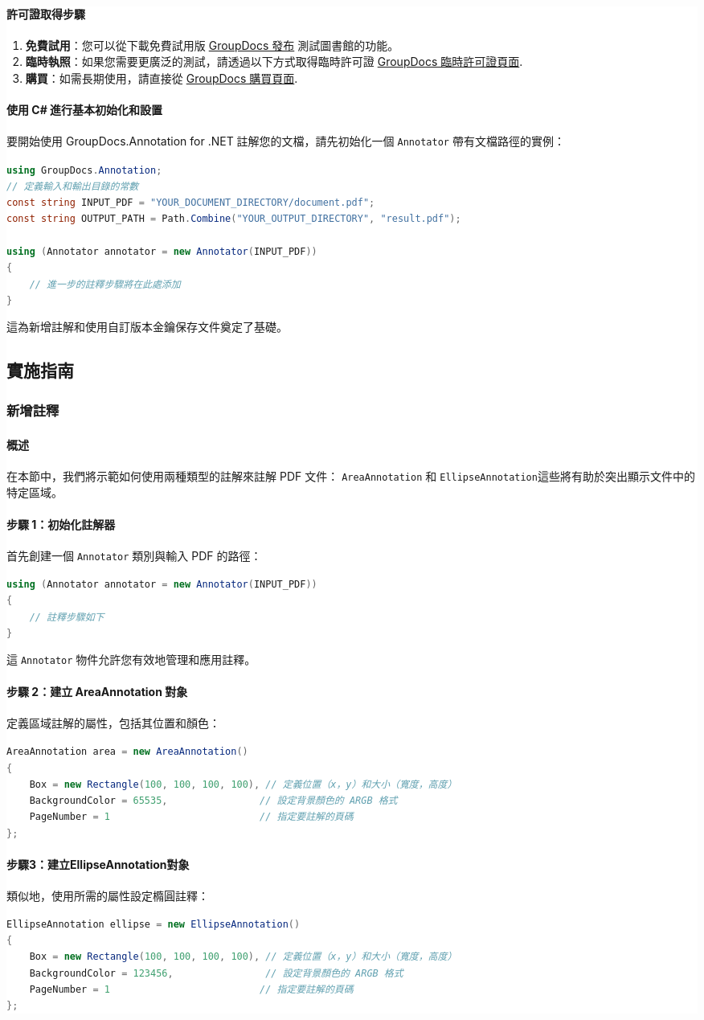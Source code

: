#### 許可證取得步驟
1. **免費試用**：您可以從下載免費試用版 [GroupDocs 發布](https://releases.groupdocs.com/annotation/net/) 測試圖書館的功能。
2. **臨時執照**：如果您需要更廣泛的測試，請透過以下方式取得臨時許可證 [GroupDocs 臨時許可證頁面](https://purchase。groupdocs.com/temporary-license/).
3. **購買**：如需長期使用，請直接從 [GroupDocs 購買頁面](https://purchase。groupdocs.com/buy).

#### 使用 C# 進行基本初始化和設置
要開始使用 GroupDocs.Annotation for .NET 註解您的文檔，請先初始化一個 `Annotator` 帶有文檔路徑的實例：
```csharp
using GroupDocs.Annotation;
// 定義輸入和輸出目錄的常數
const string INPUT_PDF = "YOUR_DOCUMENT_DIRECTORY/document.pdf";
const string OUTPUT_PATH = Path.Combine("YOUR_OUTPUT_DIRECTORY", "result.pdf");

using (Annotator annotator = new Annotator(INPUT_PDF))
{
    // 進一步的註釋步驟將在此處添加
}
```
這為新增註解和使用自訂版本金鑰保存文件奠定了基礎。

## 實施指南
### 新增註釋
#### 概述
在本節中，我們將示範如何使用兩種類型的註解來註解 PDF 文件： `AreaAnnotation` 和 `EllipseAnnotation`這些將有助於突出顯示文件中的特定區域。

#### 步驟 1：初始化註解器
首先創建一個 `Annotator` 類別與輸入 PDF 的路徑：
```csharp
using (Annotator annotator = new Annotator(INPUT_PDF))
{
    // 註釋步驟如下
}
```
這 `Annotator` 物件允許您有效地管理和應用註釋。

#### 步驟 2：建立 AreaAnnotation 對象
定義區域註解的屬性，包括其位置和顏色：
```csharp
AreaAnnotation area = new AreaAnnotation()
{
    Box = new Rectangle(100, 100, 100, 100), // 定義位置（x，y）和大小（寬度，高度）
    BackgroundColor = 65535,                // 設定背景顏色的 ARGB 格式
    PageNumber = 1                          // 指定要註解的頁碼
};
```

#### 步驟3：建立EllipseAnnotation對象
類似地，使用所需的屬性設定橢圓註釋：
```csharp
EllipseAnnotation ellipse = new EllipseAnnotation()
{
    Box = new Rectangle(100, 100, 100, 100), // 定義位置（x，y）和大小（寬度，高度）
    BackgroundColor = 123456,                // 設定背景顏色的 ARGB 格式
    PageNumber = 1                          // 指定要註解的頁碼
};
```
